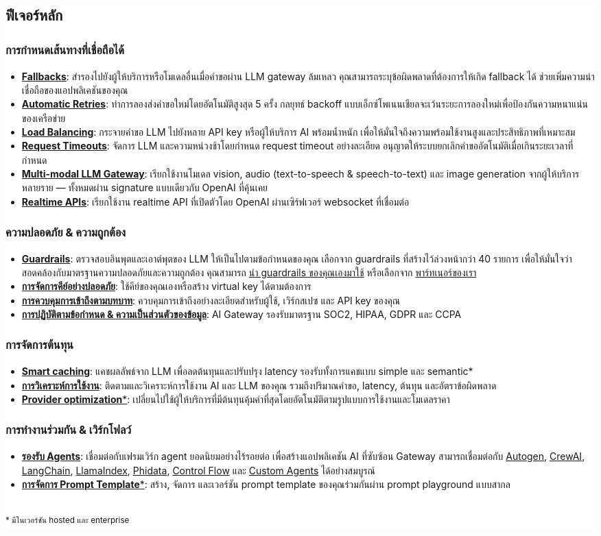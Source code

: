## ฟีเจอร์หลัก
### การกำหนดเส้นทางที่เชื่อถือได้
- <a href="https://portkey.wiki/gh-37">**Fallbacks**</a>: สำรองไปยังผู้ให้บริการหรือโมเดลอื่นเมื่อคำขอผ่าน LLM gateway ล้มเหลว คุณสามารถระบุข้อผิดพลาดที่ต้องการให้เกิด fallback ได้ ช่วยเพิ่มความน่าเชื่อถือของแอปพลิเคชันของคุณ
- <a href="https://portkey.wiki/gh-38">**Automatic Retries**</a>: ทำการลองส่งคำขอใหม่โดยอัตโนมัติสูงสุด 5 ครั้ง กลยุทธ์ backoff แบบเอ็กซ์โพเนนเชียลจะเว้นระยะการลองใหม่เพื่อป้องกันความหนาแน่นของเครือข่าย
- <a href="https://portkey.wiki/gh-39">**Load Balancing**</a>: กระจายคำขอ LLM ไปยังหลาย API key หรือผู้ให้บริการ AI พร้อมน้ำหนัก เพื่อให้มั่นใจถึงความพร้อมใช้งานสูงและประสิทธิภาพที่เหมาะสม
- <a href="https://portkey.wiki/gh-40">**Request Timeouts**</a>: จัดการ LLM และความหน่วงช้าโดยกำหนด request timeout อย่างละเอียด อนุญาตให้ระบบยกเลิกคำขออัตโนมัติเมื่อเกินระยะเวลาที่กำหนด
- <a href="https://portkey.wiki/gh-41">**Multi-modal LLM Gateway**</a>: เรียกใช้งานโมเดล vision, audio (text-to-speech & speech-to-text) และ image generation จากผู้ให้บริการหลายราย — ทั้งหมดผ่าน signature แบบเดียวกับ OpenAI ที่คุ้นเคย
- <a href="https://portkey.wiki/gh-42">**Realtime APIs**</a>: เรียกใช้งาน realtime API ที่เปิดตัวโดย OpenAI ผ่านเซิร์ฟเวอร์ websocket ที่เชื่อมต่อ

### ความปลอดภัย & ความถูกต้อง
- <a href="https://portkey.wiki/gh-88">**Guardrails**</a>: ตรวจสอบอินพุตและเอาต์พุตของ LLM ให้เป็นไปตามข้อกำหนดของคุณ เลือกจาก guardrails ที่สร้างไว้ล่วงหน้ากว่า 40 รายการ เพื่อให้มั่นใจว่าสอดคล้องกับมาตรฐานความปลอดภัยและความถูกต้อง คุณสามารถ <a href="https://portkey.wiki/gh-43">นำ guardrails ของคุณเองมาใช้</a> หรือเลือกจาก <a href="https://portkey.wiki/gh-44">พาร์ทเนอร์ของเรา</a>
- [**การจัดการคีย์อย่างปลอดภัย**](https://portkey.wiki/gh-45): ใช้คีย์ของคุณเองหรือสร้าง virtual key ได้ตามต้องการ
- [**การควบคุมการเข้าถึงตามบทบาท**](https://portkey.wiki/gh-46): ควบคุมการเข้าถึงอย่างละเอียดสำหรับผู้ใช้, เวิร์กสเปซ และ API key ของคุณ
- <a href="https://portkey.wiki/gh-47">**การปฏิบัติตามข้อกำหนด & ความเป็นส่วนตัวของข้อมูล**</a>: AI Gateway รองรับมาตรฐาน SOC2, HIPAA, GDPR และ CCPA

### การจัดการต้นทุน
- [**Smart caching**](https://portkey.wiki/gh-48): แคชผลลัพธ์จาก LLM เพื่อลดต้นทุนและปรับปรุง latency รองรับทั้งการแคชแบบ simple และ semantic*
- [**การวิเคราะห์การใช้งาน**](https://portkey.wiki/gh-49): ติดตามและวิเคราะห์การใช้งาน AI และ LLM ของคุณ รวมถึงปริมาณคำขอ, latency, ต้นทุน และอัตราข้อผิดพลาด
- [**Provider optimization***](https://portkey.wiki/gh-89): เปลี่ยนไปใช้ผู้ให้บริการที่มีต้นทุนคุ้มค่าที่สุดโดยอัตโนมัติตามรูปแบบการใช้งานและโมเดลราคา

### การทำงานร่วมกัน & เวิร์กโฟลว์
- <a href="https://portkey.ai/docs/integrations/agents">**รองรับ Agents**</a>: เชื่อมต่อกับเฟรมเวิร์ก agent ยอดนิยมอย่างไร้รอยต่อ เพื่อสร้างแอปพลิเคชัน AI ที่ซับซ้อน Gateway สามารถเชื่อมต่อกับ [Autogen](https://portkey.wiki/gh-50), [CrewAI](https://portkey.wiki/gh-51), [LangChain](https://portkey.wiki/gh-52), [LlamaIndex](https://portkey.wiki/gh-53), [Phidata](https://portkey.wiki/gh-54), [Control Flow](https://portkey.wiki/gh-55) และ [Custom Agents](https://portkey.wiki/gh-56) ได้อย่างสมบูรณ์
- [**การจัดการ Prompt Template***](https://portkey.wiki/gh-57): สร้าง, จัดการ และเวอร์ชัน prompt template ของคุณร่วมกันผ่าน prompt playground แบบสากล
<br/><br/>

<sup>
*&nbsp;มีในเวอร์ชัน hosted และ enterprise
</sup>
